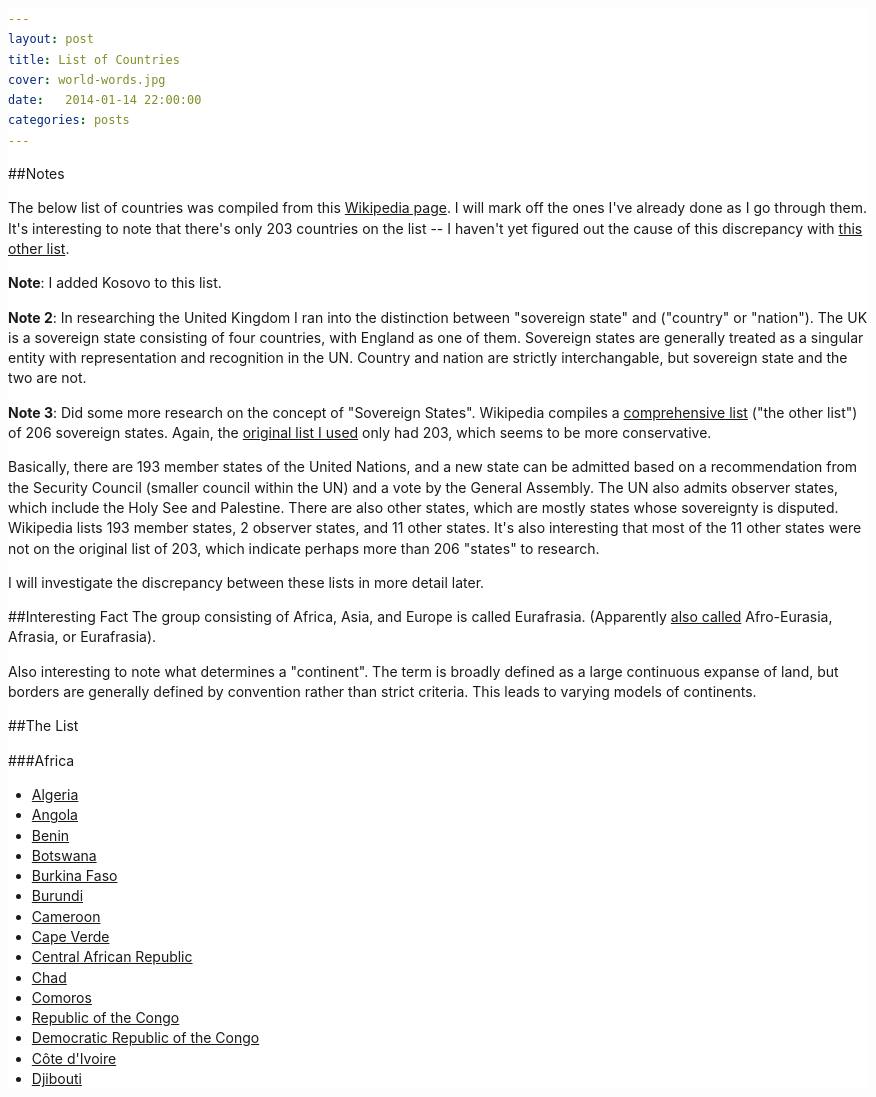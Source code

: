 ```yaml
---
layout: post
title: List of Countries
cover: world-words.jpg
date:   2014-01-14 22:00:00
categories: posts
---
```


##Notes

The below list of countries was compiled from this [Wikipedia page](http://simple.wikipedia.org/wiki/List_of_countries_by_continents). I will mark off the ones I've already done as I go through them. It's interesting to note that there's only 203 countries on the list -- I haven't yet figured out the cause of this discrepancy with [this other list](http://en.wikipedia.org/wiki/List_of_sovereign_states).

**Note**: I added Kosovo to this list.

**Note 2**: In researching the United Kingdom I ran into the distinction between "sovereign state" and ("country" or "nation"). The UK is a sovereign state consisting of four countries, with England as one of them. Sovereign states are generally treated as a singular entity with representation and recognition in the UN. Country and nation are strictly interchangable, but sovereign state and the two are not.

**Note 3**: Did some more research on the concept of "Sovereign States". Wikipedia compiles a [comprehensive list](http://en.wikipedia.org/wiki/List_of_sovereign_states) ("the other list") of 206 sovereign states. Again, the [original list I used](http://simple.wikipedia.org/wiki/List_of_countries_by_continents) only had 203, which seems to be more conservative. 

Basically, there are 193 member states of the United Nations, and a new state can be admitted based on a recommendation from the Security Council (smaller council within the UN) and a vote by the General Assembly. The UN also admits observer states, which include the Holy See and Palestine. There are also other states, which are mostly states whose sovereignty is disputed. Wikipedia lists 193 member states, 2 observer states, and 11 other states. It's also interesting that most of the 11 other states were not on the original list of 203, which indicate perhaps more than 206 "states" to research. 

I will investigate the discrepancy between these lists in more detail later.



##Interesting Fact
The group consisting of Africa, Asia, and Europe is called Eurafrasia. (Apparently [also called](http://en.wikipedia.org/wiki/Afro-Eurasia) Afro-Eurasia, Afrasia, or Eurafrasia).

Also interesting to note what determines a "continent". The term is broadly defined as a large continuous expanse of land, but borders are generally defined by convention rather than strict criteria. This leads to varying models of continents.

##The List

###Africa

* [Algeria](/posts/2014/06/28/Algeria.html)
* [Angola](/posts/2014/08/05/Angola.html)
* [Benin](/posts/2014/07/18/Benin.html)
* [Botswana](/posts/2014/08/10/Botswana.html)
* [Burkina Faso](/posts/2014/07/16/Burkina-Faso.html)
* [Burundi](/posts/2014/07/30/Burundi.html)
* [Cameroon](/posts/2014/07/20/Cameroon.html)
* [Cape Verde](/posts/2014/08/16/Cape-Verde.html)
* [Central African Republic](/posts/2014/07/21/Central-African-Republic.html)
* [Chad](/posts/2014/07/03/Chad.html)
* [Comoros](/posts/2014/08/17/Comoros.html)
* [Republic of the Congo](/posts/2014/08/02/Congo.html)
* [Democratic Republic of the Congo](/posts/2014/08/01/Democratic-Republic-of-the-Congo.html)
* [Côte d'Ivoire](/posts/2014/07/13/Côte-d'Ivoire.html)
* [Djibouti](/posts/2014/07/25/Djibouti.html)